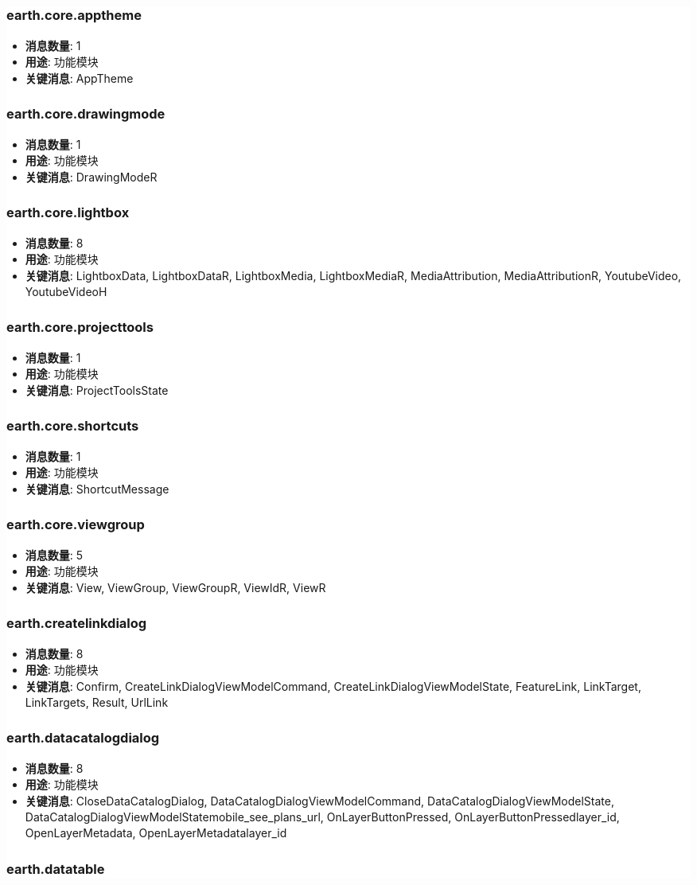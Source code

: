 ### earth.core.apptheme

- **消息数量**: 1
- **用途**: 功能模块
- **关键消息**: AppTheme

### earth.core.drawingmode

- **消息数量**: 1
- **用途**: 功能模块
- **关键消息**: DrawingModeR

### earth.core.lightbox

- **消息数量**: 8
- **用途**: 功能模块
- **关键消息**: LightboxData, LightboxDataR, LightboxMedia, LightboxMediaR, MediaAttribution, MediaAttributionR, YoutubeVideo, YoutubeVideoH

### earth.core.projecttools

- **消息数量**: 1
- **用途**: 功能模块
- **关键消息**: ProjectToolsState

### earth.core.shortcuts

- **消息数量**: 1
- **用途**: 功能模块
- **关键消息**: ShortcutMessage

### earth.core.viewgroup

- **消息数量**: 5
- **用途**: 功能模块
- **关键消息**: View, ViewGroup, ViewGroupR, ViewIdR, ViewR

### earth.createlinkdialog

- **消息数量**: 8
- **用途**: 功能模块
- **关键消息**: Confirm, CreateLinkDialogViewModelCommand, CreateLinkDialogViewModelState, FeatureLink, LinkTarget, LinkTargets, Result, UrlLink

### earth.datacatalogdialog

- **消息数量**: 8
- **用途**: 功能模块
- **关键消息**: CloseDataCatalogDialog, DataCatalogDialogViewModelCommand, DataCatalogDialogViewModelState, DataCatalogDialogViewModelStatemobile_see_plans_url, OnLayerButtonPressed, OnLayerButtonPressedlayer_id, OpenLayerMetadata, OpenLayerMetadatalayer_id

### earth.datatable
